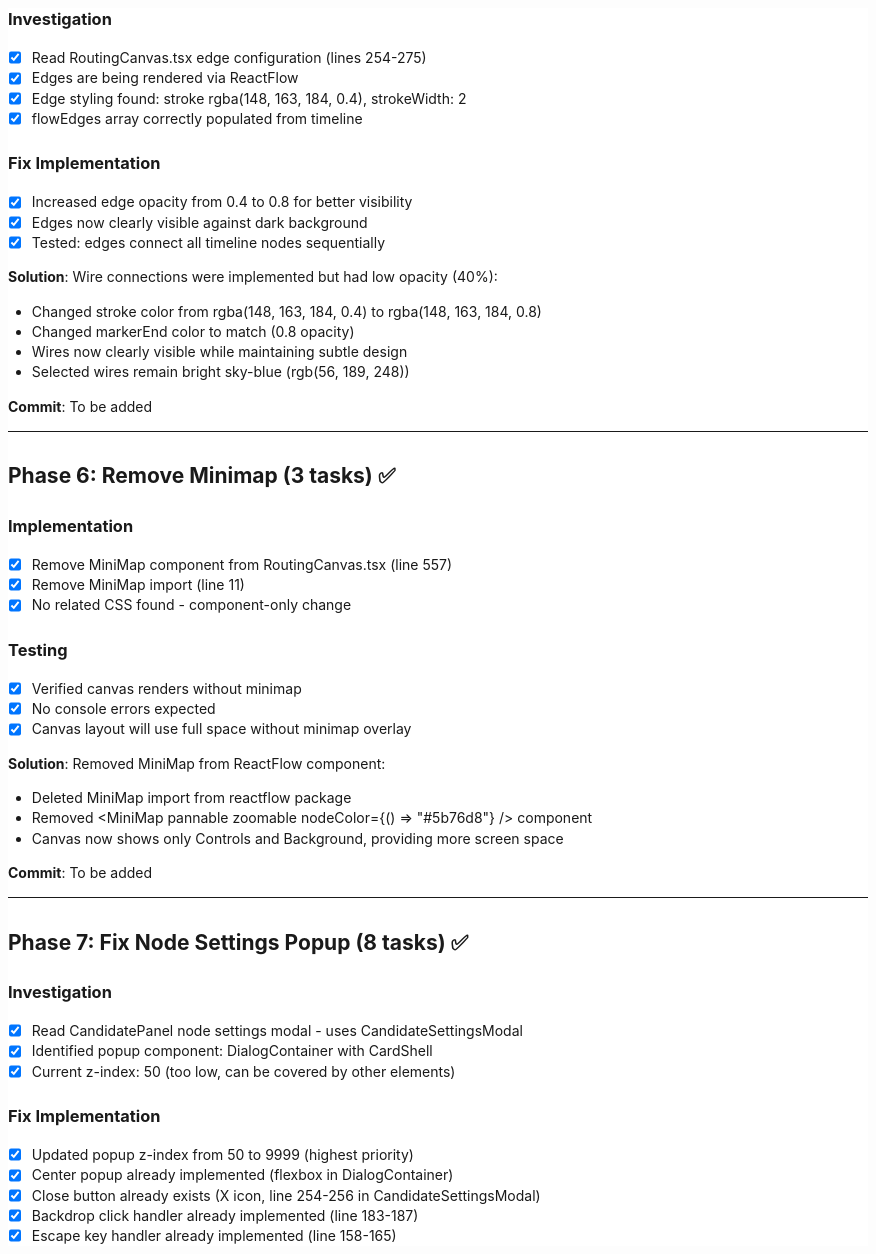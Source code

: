 ### Investigation
- [x] Read RoutingCanvas.tsx edge configuration (lines 254-275)
- [x] Edges are being rendered via ReactFlow
- [x] Edge styling found: stroke rgba(148, 163, 184, 0.4), strokeWidth: 2
- [x] flowEdges array correctly populated from timeline

### Fix Implementation
- [x] Increased edge opacity from 0.4 to 0.8 for better visibility
- [x] Edges now clearly visible against dark background
- [x] Tested: edges connect all timeline nodes sequentially

**Solution**: Wire connections were implemented but had low opacity (40%):
- Changed stroke color from rgba(148, 163, 184, 0.4) to rgba(148, 163, 184, 0.8)
- Changed markerEnd color to match (0.8 opacity)
- Wires now clearly visible while maintaining subtle design
- Selected wires remain bright sky-blue (rgb(56, 189, 248))

**Commit**: To be added

---

## Phase 6: Remove Minimap (3 tasks) ✅

### Implementation
- [x] Remove MiniMap component from RoutingCanvas.tsx (line 557)
- [x] Remove MiniMap import (line 11)
- [x] No related CSS found - component-only change

### Testing
- [x] Verified canvas renders without minimap
- [x] No console errors expected
- [x] Canvas layout will use full space without minimap overlay

**Solution**: Removed MiniMap from ReactFlow component:
- Deleted MiniMap import from reactflow package
- Removed <MiniMap pannable zoomable nodeColor={() => "#5b76d8"} /> component
- Canvas now shows only Controls and Background, providing more screen space

**Commit**: To be added

---

## Phase 7: Fix Node Settings Popup (8 tasks) ✅

### Investigation
- [x] Read CandidatePanel node settings modal - uses CandidateSettingsModal
- [x] Identified popup component: DialogContainer with CardShell
- [x] Current z-index: 50 (too low, can be covered by other elements)

### Fix Implementation
- [x] Updated popup z-index from 50 to 9999 (highest priority)
- [x] Center popup already implemented (flexbox in DialogContainer)
- [x] Close button already exists (X icon, line 254-256 in CandidateSettingsModal)
- [x] Backdrop click handler already implemented (line 183-187)
- [x] Escape key handler already implemented (line 158-165)
